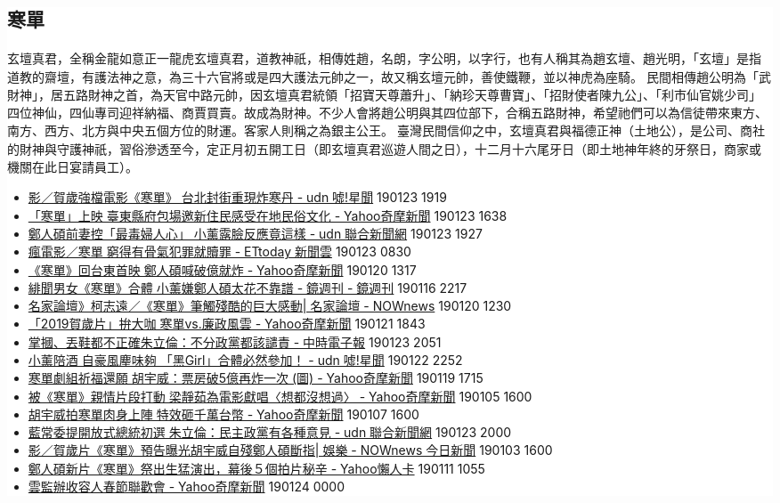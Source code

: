 ## 寒單

玄壇真君，全稱金龍如意正一龍虎玄壇真君，道教神祇，相傳姓趙，名朗，字公明，以字行，也有人稱其為趙玄壇、趙光明，「玄壇」是指道教的齋壇，有護法神之意，為三十六官將或是四大護法元帥之一，故又稱玄壇元帥，善使鐵鞭，並以神虎為座騎。
民間相傳趙公明為「武財神」，居五路財神之首，為天官中路元帥，因玄壇真君統領「招寶天尊蕭升」、「納珍天尊曹寶」、「招財使者陳九公」、「利市仙官姚少司」四位神仙，四仙專司迎祥納福、商賈買賣。故成為財神。不少人會將趙公明與其四位部下，合稱五路財神，希望祂們可以為信徒帶來東方、南方、西方、北方與中央五個方位的財運。客家人則稱之為銀主公王。
臺灣民間信仰之中，玄壇真君與福德正神（土地公），是公司、商社的財神與守護神祇，習俗滲透至今，定正月初五開工日（即玄壇真君巡遊人間之日），十二月十六尾牙日（即土地神年終的牙祭日，商家或機關在此日宴請員工）。
- [影／賀歲強檔電影《寒單》 台北封街重現炸寒丹 - udn 噓!星聞](https://stars.udn.com/star/story/10090/3610602 "影／賀歲強檔電影《寒單》 台北封街重現炸寒丹 - udn 噓!星聞") 190123 1919
- [「寒單」上映 臺東縣府包場邀新住民感受在地民俗文化 - Yahoo奇摩新聞](https://tw.news.yahoo.com/%E5%AF%92%E5%96%AE-%E4%B8%8A%E6%98%A0-%E8%87%BA%E6%9D%B1%E7%B8%A3%E5%BA%9C%E5%8C%85%E5%A0%B4%E9%82%80%E6%96%B0%E4%BD%8F%E6%B0%91%E6%84%9F%E5%8F%97%E5%9C%A8%E5%9C%B0%E6%B0%91%E4%BF%97%E6%96%87%E5%8C%96-083824904.html "「寒單」上映 臺東縣府包場邀新住民感受在地民俗文化 - Yahoo奇摩新聞") 190123 1638
- [鄭人碩前妻控「最毒婦人心」 小薰露臉反應竟這樣 - udn 聯合新聞網](https://stars.udn.com/star/story/10091/3610379 "鄭人碩前妻控「最毒婦人心」 小薰露臉反應竟這樣 - udn 聯合新聞網") 190123 1927
- [瘋電影／寒單 窮得有骨氣犯罪就贖罪 - ETtoday 新聞雲](https://www.ettoday.net/news/20190123/1358277.htm "瘋電影／寒單 窮得有骨氣犯罪就贖罪 - ETtoday 新聞雲") 190123 0830
- [《寒單》回台東首映 鄭人碩喊破億就炸 - Yahoo奇摩新聞](https://tw.news.yahoo.com/%E5%AF%92%E5%96%AE-%E5%9B%9E%E5%8F%B0%E6%9D%B1%E9%A6%96%E6%98%A0-%E9%84%AD%E4%BA%BA%E7%A2%A9%E5%96%8A%E7%A0%B4%E5%84%84%E5%B0%B1%E7%82%B8-051710703.html "《寒單》回台東首映 鄭人碩喊破億就炸 - Yahoo奇摩新聞") 190120 1317
- [緋聞男女《寒單》合體 小薰嫌鄭人碩太花不靠譜 - 鏡週刊 - 鏡週刊](https://www.mirrormedia.mg/story/20190116ent026 "緋聞男女《寒單》合體 小薰嫌鄭人碩太花不靠譜 - 鏡週刊 - 鏡週刊") 190116 2217
- [名家論壇》柯志遠／《寒單》筆觸殘酷的巨大感動| 名家論壇 - NOWnews](https://www.nownews.com/news/20190120/3185624/ "名家論壇》柯志遠／《寒單》筆觸殘酷的巨大感動| 名家論壇 - NOWnews") 190120 1230
- [「2019賀歲片」拚大咖 寒單vs.廉政風雲 - Yahoo奇摩新聞](https://tw.news.yahoo.com/video/2019%E8%B3%80%E6%AD%B2%E7%89%87-%E6%8B%9A%E5%A4%A7%E5%92%96-%E5%AF%92%E5%96%AEvs-%E5%BB%89%E6%94%BF%E9%A2%A8%E9%9B%B2-104328959.html "「2019賀歲片」拚大咖 寒單vs.廉政風雲 - Yahoo奇摩新聞") 190121 1843
- [掌摑、丟鞋都不正確朱立倫：不分政黨都該譴責 - 中時電子報](https://www.chinatimes.com/realtimenews/20190123004071-260407 "掌摑、丟鞋都不正確朱立倫：不分政黨都該譴責 - 中時電子報") 190123 2051
- [小薰陪酒 自豪風麈味夠 「黑Girl」合體必然參加！ - udn 噓!星聞](https://stars.udn.com/star/story/10091/3608857 "小薰陪酒 自豪風麈味夠 「黑Girl」合體必然參加！ - udn 噓!星聞") 190122 2252
- [寒單劇組祈福還願 胡宇威：票房破5億再炸一次 (圖) - Yahoo奇摩新聞](https://tw.news.yahoo.com/%E5%AF%92%E5%96%AE%E5%8A%87%E7%B5%84%E7%A5%88%E7%A6%8F%E9%82%84%E9%A1%98-%E8%83%A1%E5%AE%87%E5%A8%81-%E7%A5%A8%E6%88%BF%E7%A0%B45%E5%84%84%E5%86%8D%E7%82%B8-%E6%AC%A1-%E5%9C%96-091553485.html "寒單劇組祈福還願 胡宇威：票房破5億再炸一次 (圖) - Yahoo奇摩新聞") 190119 1715
- [被《寒單》親情片段打動 梁靜茹為電影獻唱〈想都沒想過〉 - Yahoo奇摩新聞](https://tw.news.yahoo.com/%E8%A2%AB-%E5%AF%92%E5%96%AE-%E8%A6%AA%E6%83%85%E7%89%87%E6%AE%B5%E6%89%93%E5%8B%95-%E6%A2%81%E9%9D%9C%E8%8C%B9%E7%82%BA%E9%9B%BB%E5%BD%B1%E7%8D%BB%E5%94%B1-%E6%83%B3%E9%83%BD%E6%B2%92%E6%83%B3%E9%81%8E-073351856.html "被《寒單》親情片段打動 梁靜茹為電影獻唱〈想都沒想過〉 - Yahoo奇摩新聞") 190105 1600
- [胡宇威拍寒單肉身上陣 特效砸千萬台幣 - Yahoo奇摩新聞](https://tw.news.yahoo.com/%E8%83%A1%E5%AE%87%E5%A8%81%E6%8B%8D%E5%AF%92%E5%96%AE%E8%82%89%E8%BA%AB%E4%B8%8A%E9%99%A3-%E7%89%B9%E6%95%88%E7%A0%B8%E5%8D%83%E8%90%AC%E5%8F%B0%E5%B9%A3-111209404.html "胡宇威拍寒單肉身上陣 特效砸千萬台幣 - Yahoo奇摩新聞") 190107 1600
- [藍常委提開放式總統初選 朱立倫：民主政黨有各種意見 - udn 聯合新聞網](https://udn.com/news/story/6656/3610656 "藍常委提開放式總統初選 朱立倫：民主政黨有各種意見 - udn 聯合新聞網") 190123 2000
- [影／賀歲片《寒單》預告曝光胡宇威自殘鄭人碩斷指| 娛樂 - NOWnews 今日新聞](https://www.nownews.com/news/20190103/3153599/ "影／賀歲片《寒單》預告曝光胡宇威自殘鄭人碩斷指| 娛樂 - NOWnews 今日新聞") 190103 1600
- [鄭人碩新片《寒單》祭出生猛演出，幕後５個拍片秘辛 - Yahoo懶人卡](https://tw.youcard.yahoo.com/cardstack/54019db0-14bc-11e9-bb2a-f71b47346bea "鄭人碩新片《寒單》祭出生猛演出，幕後５個拍片秘辛 - Yahoo懶人卡") 190111 1055
- [雲監辦收容人春節聯歡會 - Yahoo奇摩新聞](https://tw.news.yahoo.com/%E9%9B%B2%E7%9B%A3%E8%BE%A6%E6%94%B6%E5%AE%B9%E4%BA%BA%E6%98%A5%E7%AF%80%E8%81%AF%E6%AD%A1%E6%9C%83-160000813.html "雲監辦收容人春節聯歡會 - Yahoo奇摩新聞") 190124 0000
